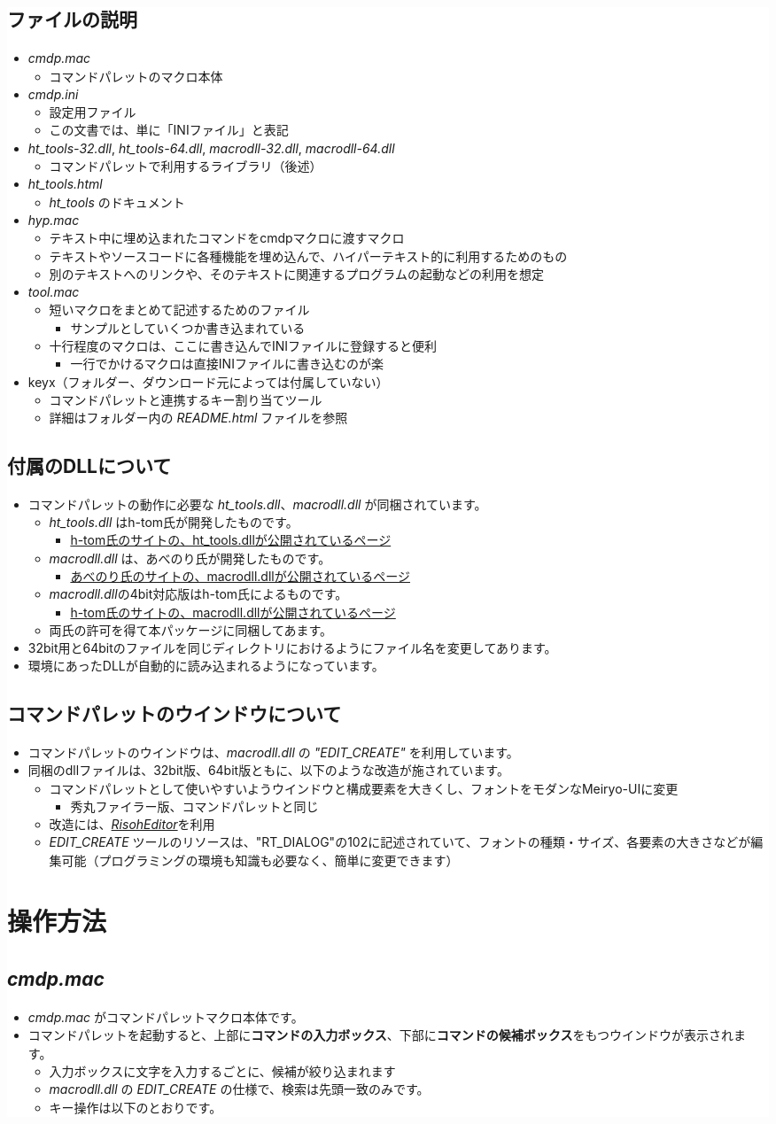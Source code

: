 ## ファイルの説明
* *cmdp.mac*
	+ コマンドパレットのマクロ本体
* *cmdp.ini*
	+ 設定用ファイル
	+ この文書では、単に「INIファイル」と表記
* *ht_tools-32.dll*, *ht_tools-64.dll*, *macrodll-32.dll*, *macrodll-64.dll*
	+ コマンドパレットで利用するライブラリ（後述）
* *ht_tools.html*
	+ *ht_tools* のドキュメント
* *hyp.mac*
	+ テキスト中に埋め込まれたコマンドをcmdpマクロに渡すマクロ
	+ テキストやソースコードに各種機能を埋め込んで、ハイパーテキスト的に利用するためのもの
	+ 別のテキストへのリンクや、そのテキストに関連するプログラムの起動などの利用を想定
* *tool.mac*
	+ 短いマクロをまとめて記述するためのファイル
		- サンプルとしていくつか書き込まれている
	+ 十行程度のマクロは、ここに書き込んでINIファイルに登録すると便利
		- 一行でかけるマクロは直接INIファイルに書き込むのが楽
* keyx（フォルダー、ダウンロード元によっては付属していない）
	+ コマンドパレットと連携するキー割り当てツール
	+ 詳細はフォルダー内の *README.html* ファイルを参照

## 付属のDLLについて
* コマンドパレットの動作に必要な *ht_tools.dll*、*macrodll.dll* が同梱されています。
	+ *ht_tools.dll* はh-tom氏が開発したものです。
		- [h-tom氏のサイトの、ht_tools.dllが公開されているページ](http://htom.in.coocan.jp/macro/macro_dll.html#label-16)
	+ *macrodll.dll* は、あべのり氏が開発したものです。
		- [あべのり氏のサイトの、macrodll.dllが公開されているページ](https://www.ms.u-tokyo.ac.jp/~abenori/soft/hidemaru.html)
	+ *macrodll.dll*の4bit対応版はh-tom氏によるものです。
		- [h-tom氏のサイトの、macrodll.dllが公開されているページ](http://htom.in.coocan.jp/macro/macro_dll.html#label-2)
	+ 両氏の許可を得て本パッケージに同梱してあます。
* 32bit用と64bitのファイルを同じディレクトリにおけるようにファイル名を変更してあります。
* 環境にあったDLLが自動的に読み込まれるようになっています。

## コマンドパレットのウインドウについて
* コマンドパレットのウインドウは、*macrodll.dll* の *"EDIT_CREATE"* を利用しています。
* 同梱のdllファイルは、32bit版、64bit版ともに、以下のような改造が施されています。
	+ コマンドパレットとして使いやすいようウインドウと構成要素を大きくし、フォントをモダンなMeiryo-UIに変更
		- 秀丸ファイラー版、コマンドパレットと同じ
	+ 改造には、[*RisohEditor*](https://katahiromz.web.fc2.com/re/ja/)を利用
	+ *EDIT_CREATE* ツールのリソースは、"RT_DIALOG"の102に記述されていて、フォントの種類・サイズ、各要素の大きさなどが編集可能（プログラミングの環境も知識も必要なく、簡単に変更できます）

# 操作方法
## *cmdp.mac*
* *cmdp.mac* がコマンドパレットマクロ本体です。
* コマンドパレットを起動すると、上部に**コマンドの入力ボックス**、下部に**コマンドの候補ボックス**をもつウインドウが表示されます。
	+ 入力ボックスに文字を入力するごとに、候補が絞り込まれます
	+ *macrodll.dll* の *EDIT_CREATE* の仕様で、検索は先頭一致のみです。
	+ キー操作は以下のとおりです。
